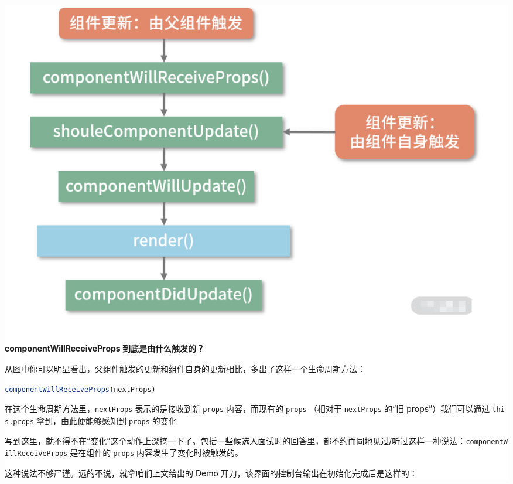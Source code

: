 ![](../../\imgs\interview-principle-react-5.png)

**componentWillReceiveProps 到底是由什么触发的？**

从图中你可以明显看出，父组件触发的更新和组件自身的更新相比，多出了这样一个生命周期方法：

```js
componentWillReceiveProps(nextProps)
```

在这个生命周期方法里，`nextProps` 表示的是接收到新 `props` 内容，而现有的 `props` （相对于 `nextProps` 的“旧 props”）我们可以通过 `this.props` 拿到，由此便能够感知到 `props` 的变化

写到这里，就不得不在“变化”这个动作上深挖一下了。包括一些候选人面试时的回答里，都不约而同地见过/听过这样一种说法：`componentWillReceiveProps` 是在组件的 `props` 内容发生了变化时被触发的。

这种说法不够严谨。远的不说，就拿咱们上文给出的 Demo 开刀，该界面的控制台输出在初始化完成后是这样的：
